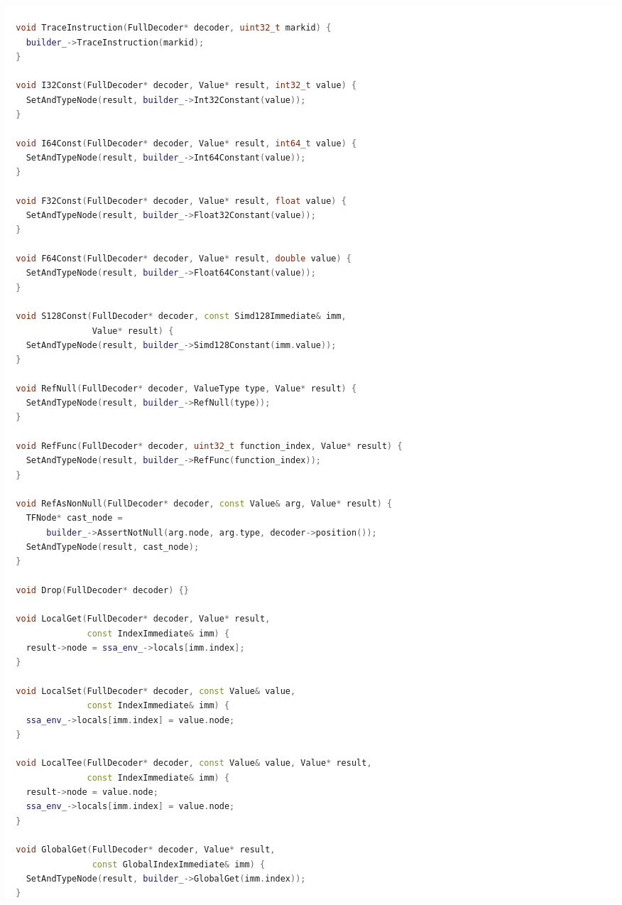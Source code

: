```cpp

  void TraceInstruction(FullDecoder* decoder, uint32_t markid) {
    builder_->TraceInstruction(markid);
  }

  void I32Const(FullDecoder* decoder, Value* result, int32_t value) {
    SetAndTypeNode(result, builder_->Int32Constant(value));
  }

  void I64Const(FullDecoder* decoder, Value* result, int64_t value) {
    SetAndTypeNode(result, builder_->Int64Constant(value));
  }

  void F32Const(FullDecoder* decoder, Value* result, float value) {
    SetAndTypeNode(result, builder_->Float32Constant(value));
  }

  void F64Const(FullDecoder* decoder, Value* result, double value) {
    SetAndTypeNode(result, builder_->Float64Constant(value));
  }

  void S128Const(FullDecoder* decoder, const Simd128Immediate& imm,
                 Value* result) {
    SetAndTypeNode(result, builder_->Simd128Constant(imm.value));
  }

  void RefNull(FullDecoder* decoder, ValueType type, Value* result) {
    SetAndTypeNode(result, builder_->RefNull(type));
  }

  void RefFunc(FullDecoder* decoder, uint32_t function_index, Value* result) {
    SetAndTypeNode(result, builder_->RefFunc(function_index));
  }

  void RefAsNonNull(FullDecoder* decoder, const Value& arg, Value* result) {
    TFNode* cast_node =
        builder_->AssertNotNull(arg.node, arg.type, decoder->position());
    SetAndTypeNode(result, cast_node);
  }

  void Drop(FullDecoder* decoder) {}

  void LocalGet(FullDecoder* decoder, Value* result,
                const IndexImmediate& imm) {
    result->node = ssa_env_->locals[imm.index];
  }

  void LocalSet(FullDecoder* decoder, const Value& value,
                const IndexImmediate& imm) {
    ssa_env_->locals[imm.index] = value.node;
  }

  void LocalTee(FullDecoder* decoder, const Value& value, Value* result,
                const IndexImmediate& imm) {
    result->node = value.node;
    ssa_env_->locals[imm.index] = value.node;
  }

  void GlobalGet(FullDecoder* decoder, Value* result,
                 const GlobalIndexImmediate& imm) {
    SetAndTypeNode(result, builder_->GlobalGet(imm.index));
  }

```